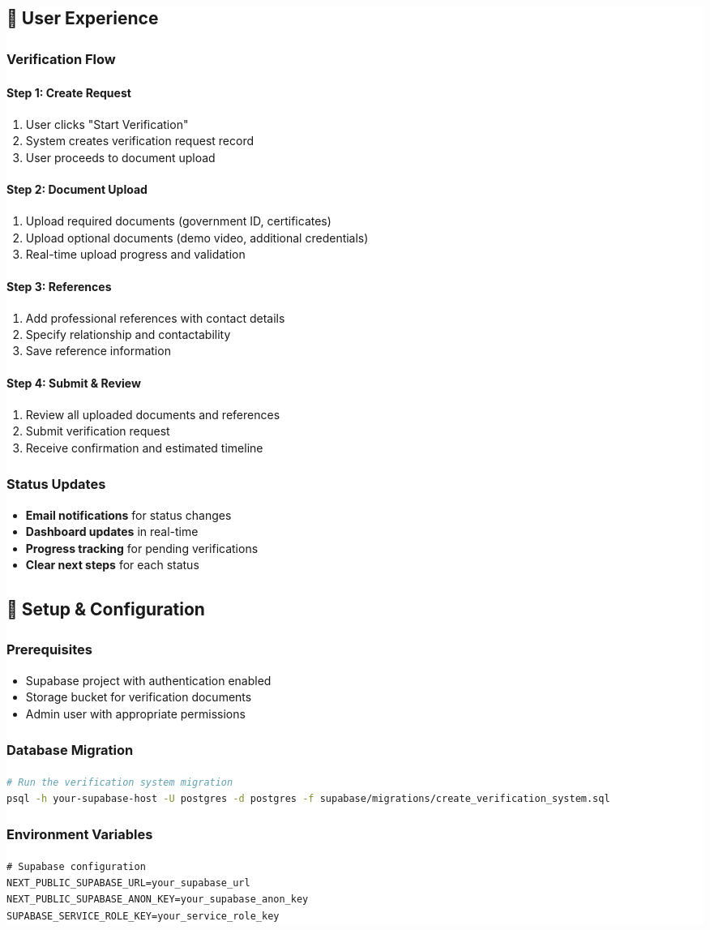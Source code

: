 ## 📱 User Experience

### Verification Flow

#### Step 1: Create Request
1. User clicks "Start Verification"
2. System creates verification request record
3. User proceeds to document upload

#### Step 2: Document Upload
1. Upload required documents (government ID, certificates)
2. Upload optional documents (demo video, additional credentials)
3. Real-time upload progress and validation

#### Step 3: References
1. Add professional references with contact details
2. Specify relationship and contactability
3. Save reference information

#### Step 4: Submit & Review
1. Review all uploaded documents and references
2. Submit verification request
3. Receive confirmation and estimated timeline

### Status Updates
- **Email notifications** for status changes
- **Dashboard updates** in real-time
- **Progress tracking** for pending verifications
- **Clear next steps** for each status

## 🔧 Setup & Configuration

### Prerequisites
- Supabase project with authentication enabled
- Storage bucket for verification documents
- Admin user with appropriate permissions

### Database Migration
```bash
# Run the verification system migration
psql -h your-supabase-host -U postgres -d postgres -f supabase/migrations/create_verification_system.sql
```

### Environment Variables
```env
# Supabase configuration
NEXT_PUBLIC_SUPABASE_URL=your_supabase_url
NEXT_PUBLIC_SUPABASE_ANON_KEY=your_supabase_anon_key
SUPABASE_SERVICE_ROLE_KEY=your_service_role_key
```
